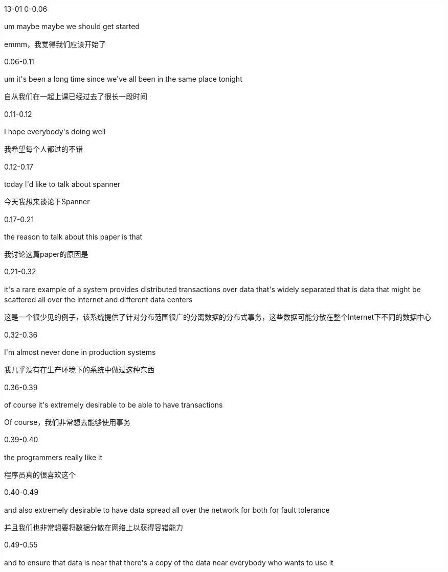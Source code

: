 13-01
0-0.06

um maybe maybe we should get started

emmm，我觉得我们应该开始了

0.06-0.11

 um it's been a long time since we've all been in the same place tonight

自从我们在一起上课已经过去了很长一段时间

0.11-0.12

 I hope everybody's doing well

我希望每个人都过的不错

0.12-0.17

 today  I'd like to talk about spanner

今天我想来谈论下Spanner

0.17-0.21

 the reason to talk about this paper is that

我讨论这篇paper的原因是

0.21-0.32

 it's a rare example of a system provides distributed transactions over data that's widely separated that is data that might be scattered all over the internet and different data centers

这是一个很少见的例子，该系统提供了针对分布范围很广的分离数据的分布式事务，这些数据可能分散在整个Internet下不同的数据中心

0.32-0.36

I'm almost never done in production systems

我几乎没有在生产环境下的系统中做过这种东西

0.36-0.39

 of course it's extremely desirable to be able to have transactions

Of course，我们非常想去能够使用事务

0.39-0.40

 the programmers really like it

程序员真的很喜欢这个

0.40-0.49

and also extremely desirable to have data spread all over the network for both for fault tolerance

并且我们也非常想要将数据分散在网络上以获得容错能力

0.49-0.55

 and to ensure that data is near that there's a copy of the data near everybody who wants to use it
